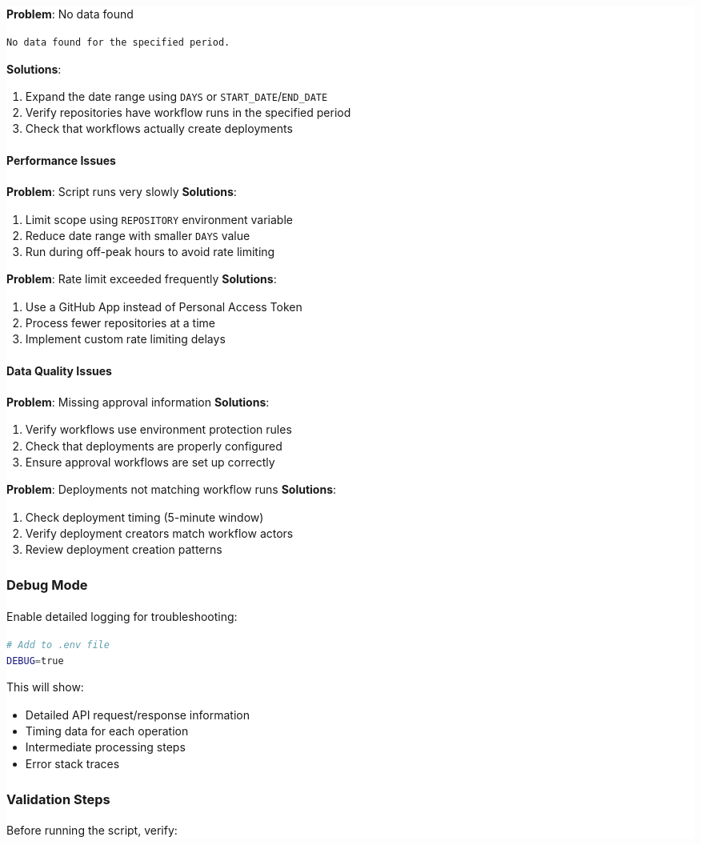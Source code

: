 **Problem**: No data found
```bash
No data found for the specified period.
```
**Solutions**:
1. Expand the date range using `DAYS` or `START_DATE`/`END_DATE`
2. Verify repositories have workflow runs in the specified period
3. Check that workflows actually create deployments

#### Performance Issues

**Problem**: Script runs very slowly
**Solutions**:
1. Limit scope using `REPOSITORY` environment variable
2. Reduce date range with smaller `DAYS` value
3. Run during off-peak hours to avoid rate limiting

**Problem**: Rate limit exceeded frequently
**Solutions**:
1. Use a GitHub App instead of Personal Access Token
2. Process fewer repositories at a time
3. Implement custom rate limiting delays

#### Data Quality Issues

**Problem**: Missing approval information
**Solutions**:
1. Verify workflows use environment protection rules
2. Check that deployments are properly configured
3. Ensure approval workflows are set up correctly

**Problem**: Deployments not matching workflow runs
**Solutions**:
1. Check deployment timing (5-minute window)
2. Verify deployment creators match workflow actors
3. Review deployment creation patterns

### Debug Mode

Enable detailed logging for troubleshooting:

```bash
# Add to .env file
DEBUG=true
```

This will show:
- Detailed API request/response information
- Timing data for each operation
- Intermediate processing steps
- Error stack traces

### Validation Steps

Before running the script, verify:
